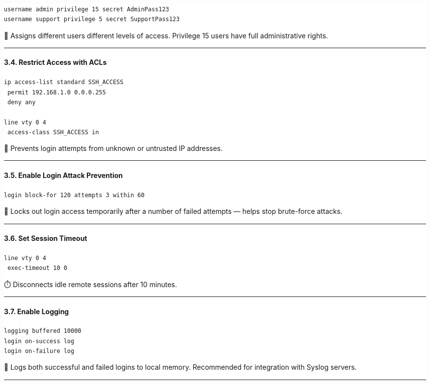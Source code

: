 ```cisco
username admin privilege 15 secret AdminPass123
username support privilege 5 secret SupportPass123
```

👤 Assigns different users different levels of access. Privilege 15 users have full administrative rights.

---

#### **3.4. Restrict Access with ACLs**

```cisco
ip access-list standard SSH_ACCESS
 permit 192.168.1.0 0.0.0.255
 deny any

line vty 0 4
 access-class SSH_ACCESS in
```

📶 Prevents login attempts from unknown or untrusted IP addresses.

---

#### **3.5. Enable Login Attack Prevention**

```cisco
login block-for 120 attempts 3 within 60
```

🛑 Locks out login access temporarily after a number of failed attempts — helps stop brute-force attacks.

---

#### **3.6. Set Session Timeout**

```cisco
line vty 0 4
 exec-timeout 10 0
```

⏱️ Disconnects idle remote sessions after 10 minutes.

---

#### **3.7. Enable Logging**

```cisco
logging buffered 10000
login on-success log
login on-failure log
```

📝 Logs both successful and failed logins to local memory. Recommended for integration with Syslog servers.

---
